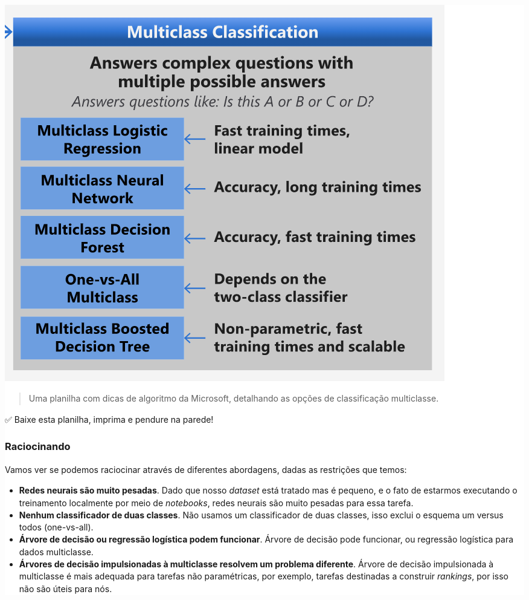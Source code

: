 ![planilha com dicas para problemas multiclasse](../images/cheatsheet.png)
> Uma planilha com dicas de algoritmo da Microsoft, detalhando as opções de classificação multiclasse.

✅ Baixe esta planilha, imprima e pendure na parede!

### Raciocinando

Vamos ver se podemos raciocinar através de diferentes abordagens, dadas as restrições que temos:

- **Redes neurais são muito pesadas**. Dado que nosso _dataset_ está tratado mas é pequeno, e o fato de estarmos executando o treinamento localmente por meio de _notebooks_, redes neurais são muito pesadas para essa tarefa.
- **Nenhum classificador de duas classes**. Não usamos um classificador de duas classes, isso exclui o esquema um versus todos (one-vs-all).
- **Árvore de decisão ou regressão logística podem funcionar**. Árvore de decisão pode funcionar, ou regressão logística para dados multiclasse.
- **Árvores de decisão impulsionadas à multiclasse resolvem um problema diferente**. Árvore de decisão impulsionada à multiclasse é mais adequada para tarefas não paramétricas, por exemplo, tarefas destinadas a construir _rankings_, por isso não são úteis para nós.
